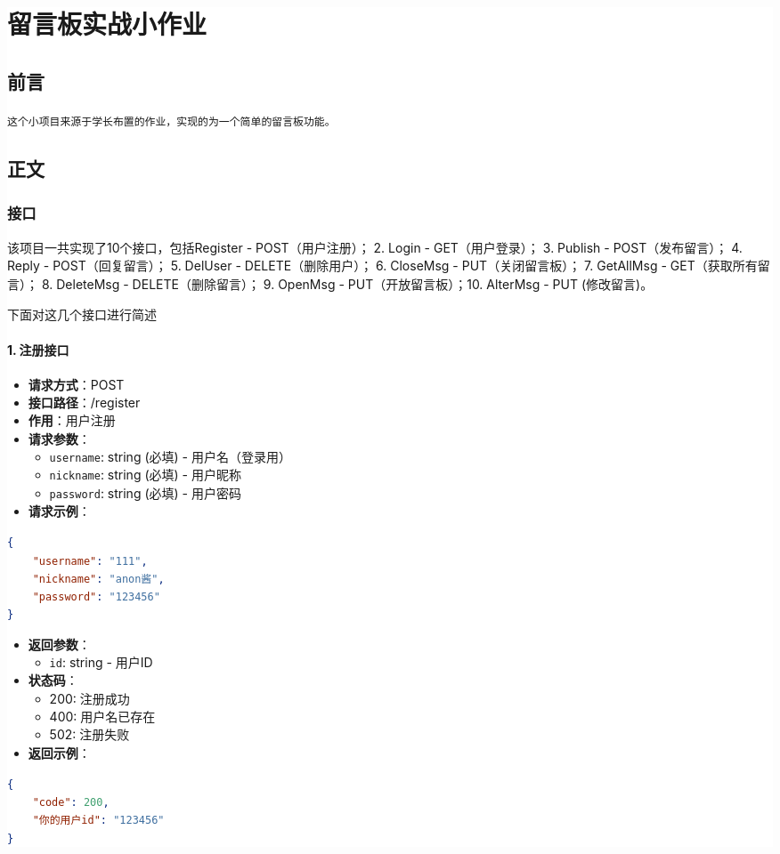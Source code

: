 # 留言板实战小作业

## 前言

	这个小项目来源于学长布置的作业，实现的为一个简单的留言板功能。

## 正文


### 接口
该项目一共实现了10个接口，包括Register - POST（用户注册）； 2. Login - GET（用户登录）； 3. Publish - POST（发布留言）； 4. Reply - POST（回复留言）； 5. DelUser - DELETE（删除用户）； 6. CloseMsg - PUT（关闭留言板）； 7. GetAllMsg - GET（获取所有留言）； 8. DeleteMsg - DELETE（删除留言）； 9. OpenMsg - PUT（开放留言板）；10. AlterMsg - PUT (修改留言)。

下面对这几个接口进行简述

#### 1. 注册接口

- **请求方式**：POST
- **接口路径**：/register
- **作用**：用户注册
- **请求参数**：
  - `username`: string (必填) - 用户名（登录用）
  - `nickname`: string (必填) - 用户昵称
  - `password`: string (必填) - 用户密码
- **请求示例**：

```json
{
    "username": "111",
    "nickname": "anon酱",
    "password": "123456"
}
```



- **返回参数**：
  - `id`: string - 用户ID
- **状态码**：
  - 200: 注册成功
  - 400: 用户名已存在
  - 502: 注册失败
- **返回示例**：

```json
{
    "code": 200,
    "你的用户id": "123456"
}
```


